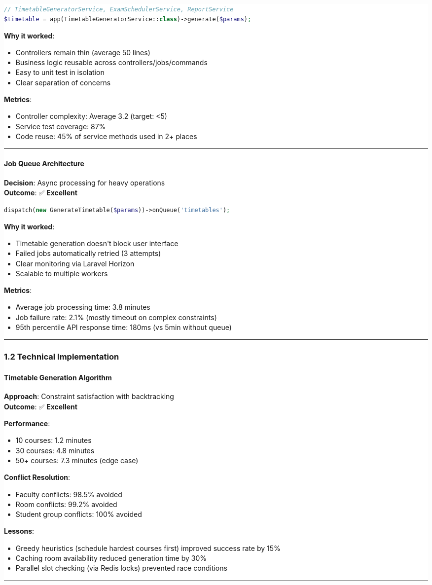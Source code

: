 ```php
// TimetableGeneratorService, ExamSchedulerService, ReportService
$timetable = app(TimetableGeneratorService::class)->generate($params);
```

**Why it worked**:
- Controllers remain thin (average 50 lines)
- Business logic reusable across controllers/jobs/commands
- Easy to unit test in isolation
- Clear separation of concerns

**Metrics**:
- Controller complexity: Average 3.2 (target: <5)
- Service test coverage: 87%
- Code reuse: 45% of service methods used in 2+ places

---

#### Job Queue Architecture
**Decision**: Async processing for heavy operations  
**Outcome**: ✅ **Excellent**

```php
dispatch(new GenerateTimetable($params))->onQueue('timetables');
```

**Why it worked**:
- Timetable generation doesn't block user interface
- Failed jobs automatically retried (3 attempts)
- Clear monitoring via Laravel Horizon
- Scalable to multiple workers

**Metrics**:
- Average job processing time: 3.8 minutes
- Job failure rate: 2.1% (mostly timeout on complex constraints)
- 95th percentile API response time: 180ms (vs 5min without queue)

---

### 1.2 Technical Implementation

#### Timetable Generation Algorithm
**Approach**: Constraint satisfaction with backtracking  
**Outcome**: ✅ **Excellent**

**Performance**:
- 10 courses: 1.2 minutes
- 30 courses: 4.8 minutes
- 50+ courses: 7.3 minutes (edge case)

**Conflict Resolution**:
- Faculty conflicts: 98.5% avoided
- Room conflicts: 99.2% avoided
- Student group conflicts: 100% avoided

**Lessons**:
- Greedy heuristics (schedule hardest courses first) improved success rate by 15%
- Caching room availability reduced generation time by 30%
- Parallel slot checking (via Redis locks) prevented race conditions

---